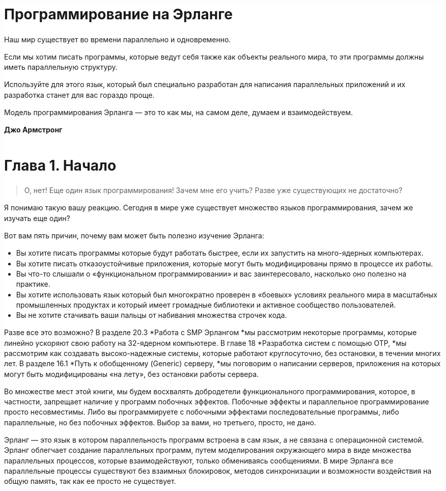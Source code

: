 # Программирование на Эрланге

Наш мир существует во времени параллельно и одновременно.  

Если мы хотим писать программы, которые ведут себя также как объекты
реального мира, то эти программы должны иметь параллельную структуру.

Используйте для этого язык, который был специально разработан для
написания параллельных приложений и их разработка станет для вас гораздо
проще.

Модель программирования Эрланга — это то как мы, на самом деле, думаем и взаимодействуем.

**Джо Армстронг**

# Глава 1. Начало

> О, нет! Еще один язык программирования! Зачем мне его учить? Разве уже
существующих не достаточно?

Я понимаю такую вашу реакцию. Сегодня в мире уже существует множество
языков программирования, зачем же изучать еще один?

Вот вам пять причин, почему вам может быть полезно изучение Эрланга:

*   Вы хотите писать программы которые будут работать быстрее, если их
запустить на много-ядерных компьютерах.
*   Вы хотите писать отказоустойчивые приложения, которые могут быть
модифицированы прямо в процессе их работы.
*   Вы что-то слышали о «функциональном программировании» и вас
заинтересовало, насколько оно полезно на практике.
*   Вы хотите использовать язык который был многократно проверен в «боевых»
условиях реального мира в масштабных промышленных продуктах и который
имеет громадные библиотеки и активное сообщество пользователей.
*   Вы не хотите стачивать ваши пальцы от набивания множества строчек кода.

Разве все это возможно? В разделе 20.3 *Работа с SMP Эрлангом *мы
рассмотрим некоторые программы, которые линейно ускоряют свою работу на
32-ядерном компьютере. В главе 18 *Разработка систем с помощью ОТР, *мы
рассмотрим как создавать высоко-надежные системы, которые работают
круглосуточно, без остановки, в течении многих лет. В разделе 16.1 *Путь
к обобщенному (Generic) серверу, *мы поговорим о написании серверов,
приложения на которых могут быть модифицированы «на лету», без остановки
работы сервера.

Во множестве мест этой книги, мы будем восхвалять добродетели
функционального программирования, которое, в частности, запрещает
наличие у программ побочных эффектов. Побочные эффекты и параллельное
программирование просто несовместимы. Либо вы программируете с побочными
эффектами последовательные программы, либо параллельные, но без побочных
эффектов. Выбор за вами, но третьего, просто, не дано.

Эрланг — это язык в котором параллельность программ встроена в сам язык,
а не связана с операционной системой. Эрланг облегчает создание
параллельных программ, путем моделирования окружающего мира в виде
множества параллельных процессов, которые взаимодействуют, только
обмениваясь сообщениями. В мире Эрланга все параллельные процессы
существуют без взаимных блокировок, методов синхронизации и возможности
воздействия на общую память, так как ее просто не существует.
